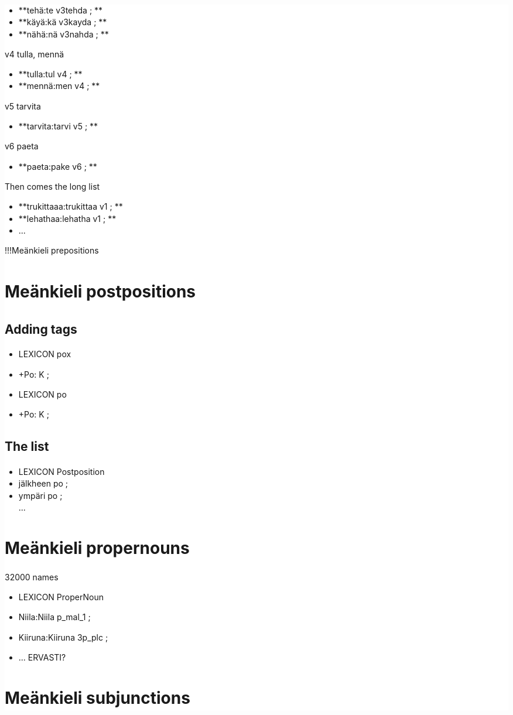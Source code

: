 


 * **tehä:te v3tehda ;  ** 
 * **käyä:kä v3kayda ;  **  
 * **nähä:nä v3nahda ;  ** 

v4 tulla, mennä
 * **tulla:tul v4 ;  ** 
 * **mennä:men v4 ;  ** 

v5 tarvita
 * **tarvita:tarvi v5 ;  ** 

v6 paeta
 * **paeta:pake v6 ;  ** 


 Then comes the long list
 * **trukittaaa:trukittaa v1 ;  ** 
 * **lehathaa:lehatha v1 ;   ** 
* ...


!!!Meänkieli prepositions





# Meänkieli postpositions

## Adding tags

 * LEXICON pox   
 * +Po: K ;  

 * LEXICON po  
 * +Po: K ;  

## The list

 * LEXICON Postposition  
 * jälkheen po ;  
 * ympäri po ;  
...

# Meänkieli propernouns

32000 names

 * LEXICON ProperNoun  

 * Niila:Niila p_mal_1 ;  
 * Kiiruna:Kiiruna 3p_plc ;  
* ...
ERVASTI?
# Meänkieli subjunctions
